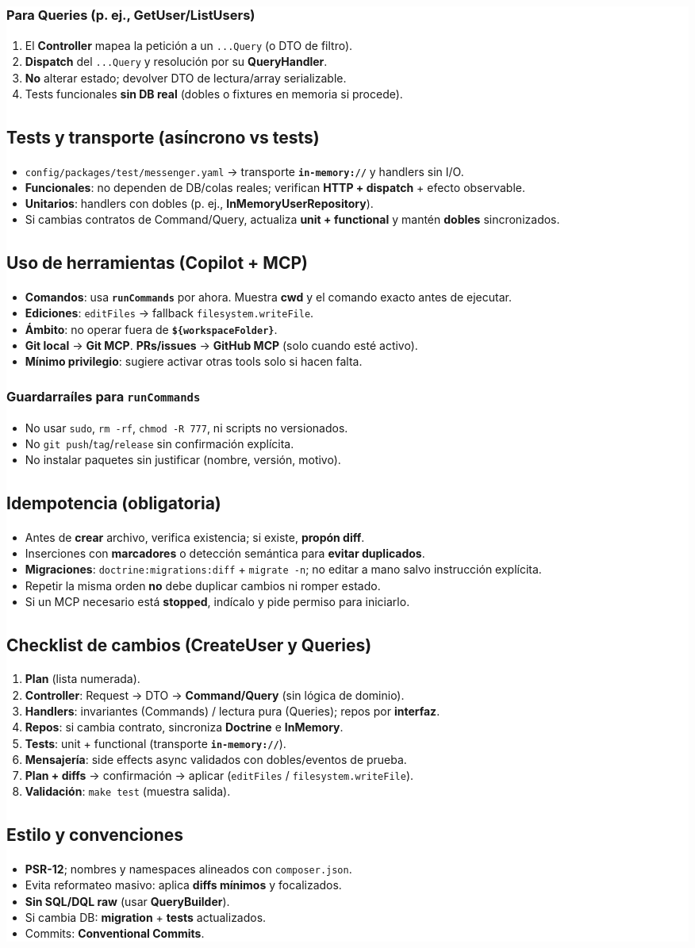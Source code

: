 ### Para **Queries** (p. ej., GetUser/ListUsers)
1. El **Controller** mapea la petición a un `...Query` (o DTO de filtro).  
2. **Dispatch** del `...Query` y resolución por su **QueryHandler**.  
3. **No** alterar estado; devolver DTO de lectura/array serializable.  
4. Tests funcionales **sin DB real** (dobles o fixtures en memoria si procede).

## Tests y transporte (asíncrono vs tests)
- `config/packages/test/messenger.yaml` → transporte **`in-memory://`** y handlers sin I/O.  
- **Funcionales**: no dependen de DB/colas reales; verifican **HTTP + dispatch** + efecto observable.  
- **Unitarios**: handlers con dobles (p. ej., **InMemoryUserRepository**).  
- Si cambias contratos de Command/Query, actualiza **unit + functional** y mantén **dobles** sincronizados.

## Uso de herramientas (Copilot + MCP)
- **Comandos**: usa **`runCommands`** por ahora. Muestra **cwd** y el comando exacto antes de ejecutar.
- **Ediciones**: `editFiles` → fallback `filesystem.writeFile`.  
- **Ámbito**: no operar fuera de **`${workspaceFolder}`**.  
- **Git local** → **Git MCP**. **PRs/issues** → **GitHub MCP** (solo cuando esté activo).  
- **Mínimo privilegio**: sugiere activar otras tools solo si hacen falta.

### Guardarraíles para `runCommands`
- No usar `sudo`, `rm -rf`, `chmod -R 777`, ni scripts no versionados.  
- No `git push`/`tag`/`release` sin confirmación explícita.  
- No instalar paquetes sin justificar (nombre, versión, motivo).

## Idempotencia (obligatoria)
- Antes de **crear** archivo, verifica existencia; si existe, **propón diff**.  
- Inserciones con **marcadores** o detección semántica para **evitar duplicados**.  
- **Migraciones**: `doctrine:migrations:diff` + `migrate -n`; no editar a mano salvo instrucción explícita.  
- Repetir la misma orden **no** debe duplicar cambios ni romper estado.
- Si un MCP necesario está **stopped**, indícalo y pide permiso para iniciarlo.

## Checklist de cambios (CreateUser y Queries)
1. **Plan** (lista numerada).  
2. **Controller**: Request → DTO → **Command/Query** (sin lógica de dominio).  
3. **Handlers**: invariantes (Commands) / lectura pura (Queries); repos por **interfaz**.  
4. **Repos**: si cambia contrato, sincroniza **Doctrine** e **InMemory**.  
5. **Tests**: unit + functional (transporte **`in-memory://`**).  
6. **Mensajería**: side effects async validados con dobles/eventos de prueba.  
7. **Plan + diffs** → confirmación → aplicar (`editFiles` / `filesystem.writeFile`).  
8. **Validación**: `make test` (muestra salida).

## Estilo y convenciones
- **PSR-12**; nombres y namespaces alineados con `composer.json`.  
- Evita reformateo masivo: aplica **diffs mínimos** y focalizados.  
- **Sin SQL/DQL raw** (usar **QueryBuilder**).  
- Si cambia DB: **migration** + **tests** actualizados.  
- Commits: **Conventional Commits**.
